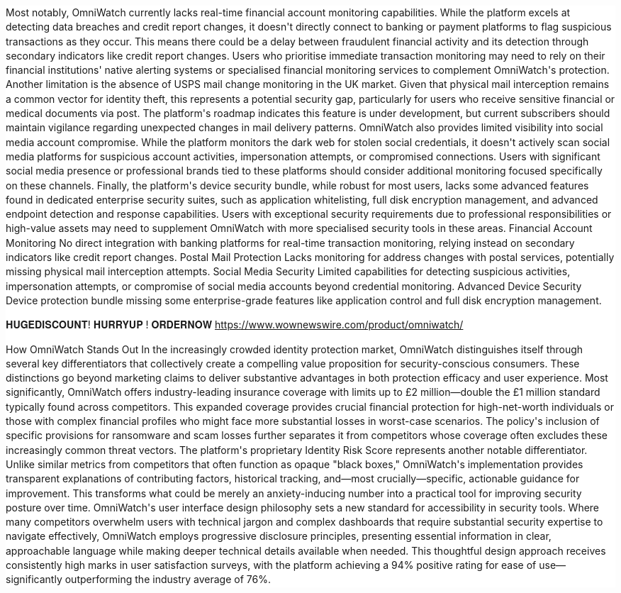 Most notably, OmniWatch currently lacks real-time financial account monitoring capabilities. While the platform excels at detecting data breaches and credit report changes, it doesn't directly connect to banking or payment platforms to flag suspicious transactions as they occur. This means there could be a delay between fraudulent financial activity and its detection through secondary indicators like credit report changes. Users who prioritise immediate transaction monitoring may need to rely on their financial institutions' native alerting systems or specialised financial monitoring services to complement OmniWatch's protection.
Another limitation is the absence of USPS mail change monitoring in the UK market. Given that physical mail interception remains a common vector for identity theft, this represents a potential security gap, particularly for users who receive sensitive financial or medical documents via post. The platform's roadmap indicates this feature is under development, but current subscribers should maintain vigilance regarding unexpected changes in mail delivery patterns.
OmniWatch also provides limited visibility into social media account compromise. While the platform monitors the dark web for stolen social credentials, it doesn't actively scan social media platforms for suspicious account activities, impersonation attempts, or compromised connections. Users with significant social media presence or professional brands tied to these platforms should consider additional monitoring focused specifically on these channels.
Finally, the platform's device security bundle, while robust for most users, lacks some advanced features found in dedicated enterprise security suites, such as application whitelisting, full disk encryption management, and advanced endpoint detection and response capabilities. Users with exceptional security requirements due to professional responsibilities or high-value assets may need to supplement OmniWatch with more specialised security tools in these areas.
Financial Account Monitoring
No direct integration with banking platforms for real-time transaction monitoring, relying instead on secondary indicators like credit report changes.
Postal Mail Protection
Lacks monitoring for address changes with postal services, potentially missing physical mail interception attempts.
Social Media Security
Limited capabilities for detecting suspicious activities, impersonation attempts, or compromise of social media accounts beyond credential monitoring.
Advanced Device Security
Device protection bundle missing some enterprise-grade features like application control and full disk encryption management.

𝐇𝐔𝐆𝐄𝐃𝐈𝐒𝐂𝐎𝐔𝐍𝐓! 𝐇𝐔𝐑𝐑𝐘𝐔𝐏 ! 𝐎𝐑𝐃𝐄𝐑𝐍𝐎𝐖
https://www.wownewswire.com/product/omniwatch/


How OmniWatch Stands Out
In the increasingly crowded identity protection market, OmniWatch distinguishes itself through several key differentiators that collectively create a compelling value proposition for security-conscious consumers. These distinctions go beyond marketing claims to deliver substantive advantages in both protection efficacy and user experience.
Most significantly, OmniWatch offers industry-leading insurance coverage with limits up to £2 million—double the £1 million standard typically found across competitors. This expanded coverage provides crucial financial protection for high-net-worth individuals or those with complex financial profiles who might face more substantial losses in worst-case scenarios. The policy's inclusion of specific provisions for ransomware and scam losses further separates it from competitors whose coverage often excludes these increasingly common threat vectors.
The platform's proprietary Identity Risk Score represents another notable differentiator. Unlike similar metrics from competitors that often function as opaque "black boxes," OmniWatch's implementation provides transparent explanations of contributing factors, historical tracking, and—most crucially—specific, actionable guidance for improvement. This transforms what could be merely an anxiety-inducing number into a practical tool for improving security posture over time.
OmniWatch's user interface design philosophy sets a new standard for accessibility in security tools. Where many competitors overwhelm users with technical jargon and complex dashboards that require substantial security expertise to navigate effectively, OmniWatch employs progressive disclosure principles, presenting essential information in clear, approachable language while making deeper technical details available when needed. This thoughtful design approach receives consistently high marks in user satisfaction surveys, with the platform achieving a 94% positive rating for ease of use—significantly outperforming the industry average of 76%.